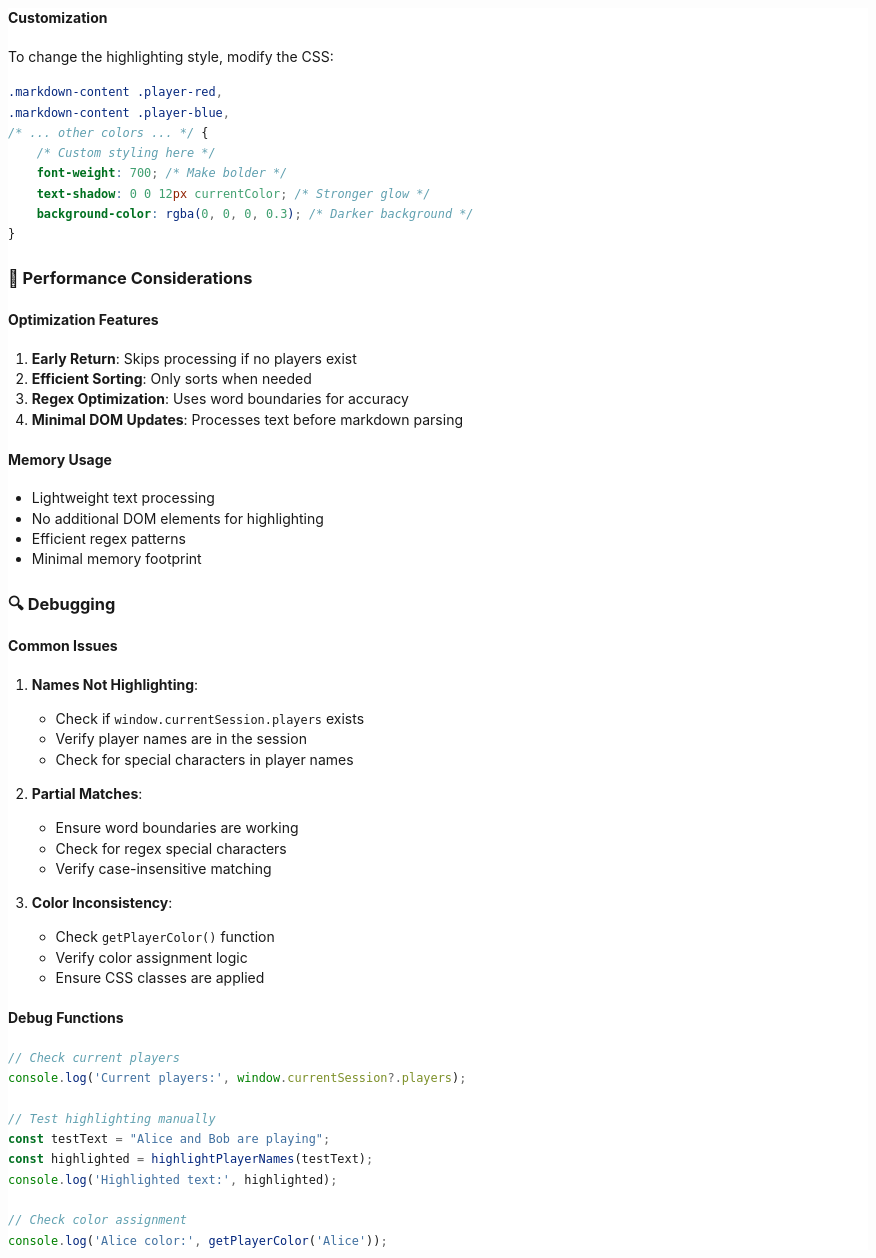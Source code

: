 #### Customization
To change the highlighting style, modify the CSS:
```css
.markdown-content .player-red,
.markdown-content .player-blue,
/* ... other colors ... */ {
    /* Custom styling here */
    font-weight: 700; /* Make bolder */
    text-shadow: 0 0 12px currentColor; /* Stronger glow */
    background-color: rgba(0, 0, 0, 0.3); /* Darker background */
}
```

### 🚀 Performance Considerations

#### Optimization Features
1. **Early Return**: Skips processing if no players exist
2. **Efficient Sorting**: Only sorts when needed
3. **Regex Optimization**: Uses word boundaries for accuracy
4. **Minimal DOM Updates**: Processes text before markdown parsing

#### Memory Usage
- Lightweight text processing
- No additional DOM elements for highlighting
- Efficient regex patterns
- Minimal memory footprint

### 🔍 Debugging

#### Common Issues

1. **Names Not Highlighting**:
   - Check if `window.currentSession.players` exists
   - Verify player names are in the session
   - Check for special characters in player names

2. **Partial Matches**:
   - Ensure word boundaries are working
   - Check for regex special characters
   - Verify case-insensitive matching

3. **Color Inconsistency**:
   - Check `getPlayerColor()` function
   - Verify color assignment logic
   - Ensure CSS classes are applied

#### Debug Functions
```javascript
// Check current players
console.log('Current players:', window.currentSession?.players);

// Test highlighting manually
const testText = "Alice and Bob are playing";
const highlighted = highlightPlayerNames(testText);
console.log('Highlighted text:', highlighted);

// Check color assignment
console.log('Alice color:', getPlayerColor('Alice'));
```
